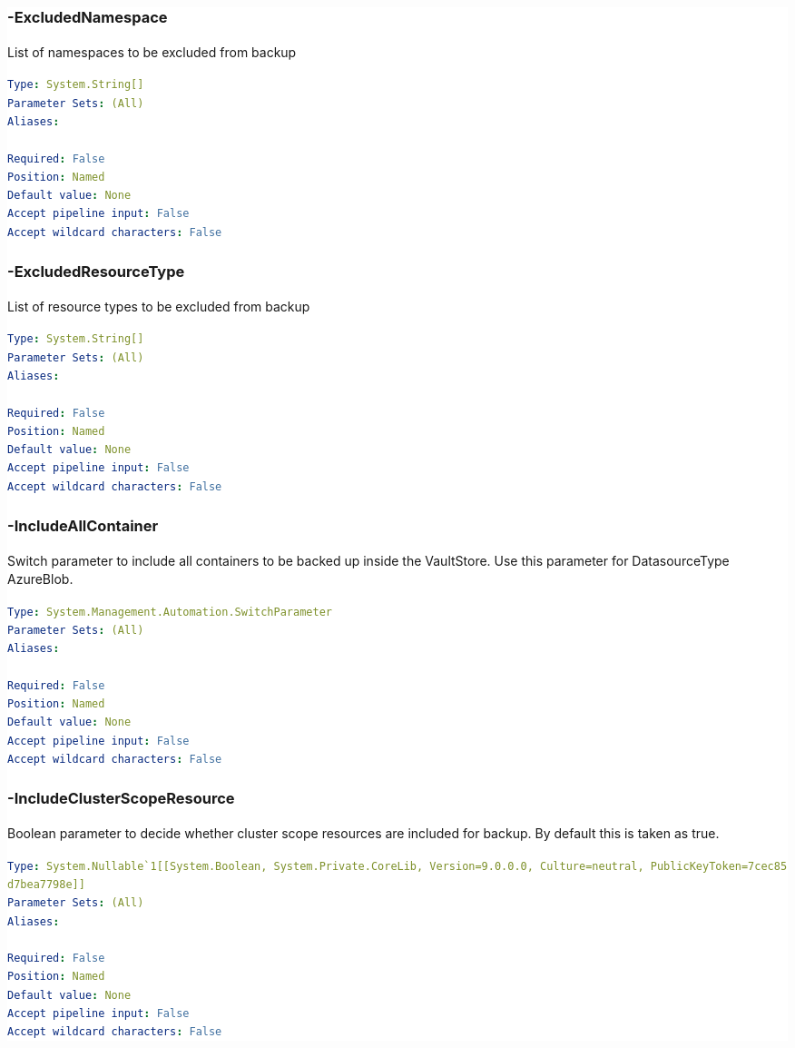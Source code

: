 ### -ExcludedNamespace
List of namespaces to be excluded from backup

```yaml
Type: System.String[]
Parameter Sets: (All)
Aliases:

Required: False
Position: Named
Default value: None
Accept pipeline input: False
Accept wildcard characters: False
```

### -ExcludedResourceType
List of resource types to be excluded from backup

```yaml
Type: System.String[]
Parameter Sets: (All)
Aliases:

Required: False
Position: Named
Default value: None
Accept pipeline input: False
Accept wildcard characters: False
```

### -IncludeAllContainer
Switch parameter to include all containers to be backed up inside the VaultStore.
Use this parameter for DatasourceType AzureBlob.

```yaml
Type: System.Management.Automation.SwitchParameter
Parameter Sets: (All)
Aliases:

Required: False
Position: Named
Default value: None
Accept pipeline input: False
Accept wildcard characters: False
```

### -IncludeClusterScopeResource
Boolean parameter to decide whether cluster scope resources are included for backup.
By default this is taken as true.

```yaml
Type: System.Nullable`1[[System.Boolean, System.Private.CoreLib, Version=9.0.0.0, Culture=neutral, PublicKeyToken=7cec85d7bea7798e]]
Parameter Sets: (All)
Aliases:

Required: False
Position: Named
Default value: None
Accept pipeline input: False
Accept wildcard characters: False
```
